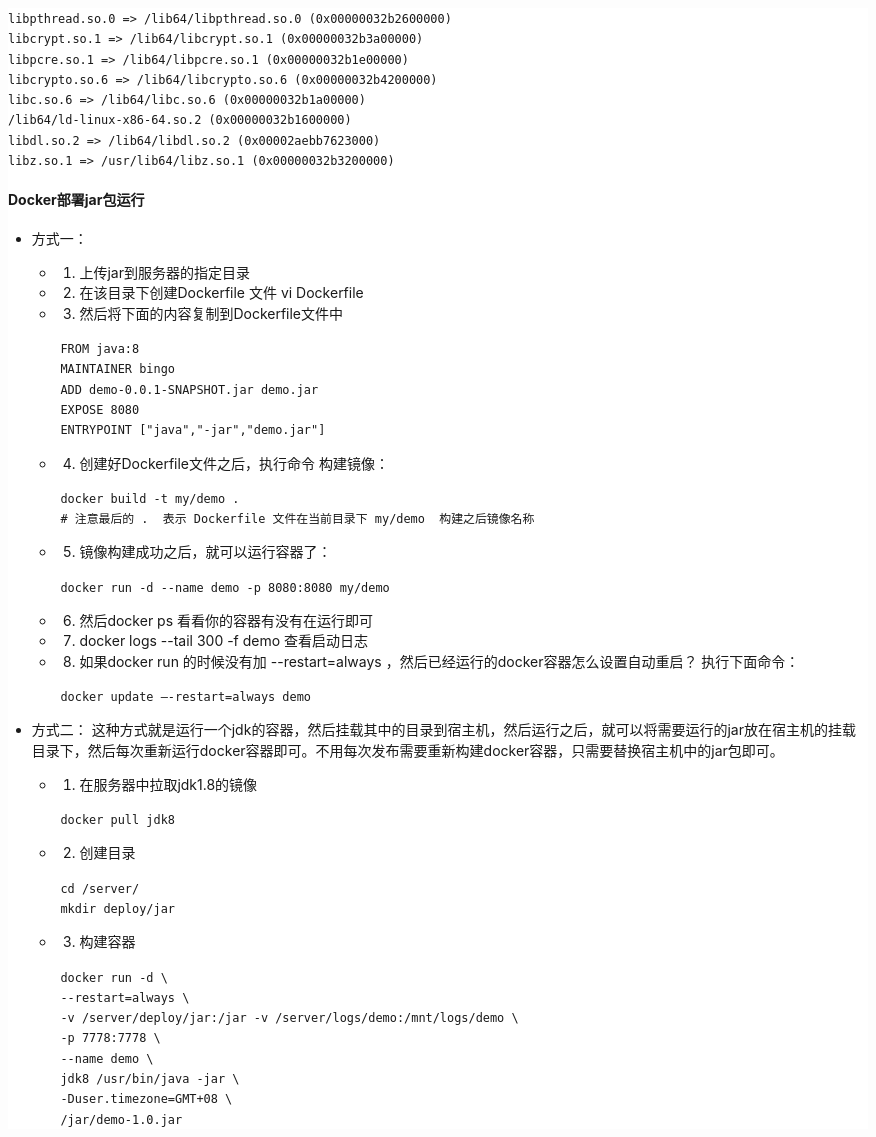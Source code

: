 ```shell
libpthread.so.0 => /lib64/libpthread.so.0 (0x00000032b2600000)
libcrypt.so.1 => /lib64/libcrypt.so.1 (0x00000032b3a00000)
libpcre.so.1 => /lib64/libpcre.so.1 (0x00000032b1e00000)
libcrypto.so.6 => /lib64/libcrypto.so.6 (0x00000032b4200000)
libc.so.6 => /lib64/libc.so.6 (0x00000032b1a00000)
/lib64/ld-linux-x86-64.so.2 (0x00000032b1600000)
libdl.so.2 => /lib64/libdl.so.2 (0x00002aebb7623000)
libz.so.1 => /usr/lib64/libz.so.1 (0x00000032b3200000)
```

#### Docker部署jar包运行
- 方式一：
    - 1. 上传jar到服务器的指定目录
    - 2. 在该目录下创建Dockerfile 文件 vi Dockerfile
    - 3. 然后将下面的内容复制到Dockerfile文件中
    ```
        FROM java:8
        MAINTAINER bingo
        ADD demo-0.0.1-SNAPSHOT.jar demo.jar
        EXPOSE 8080
        ENTRYPOINT ["java","-jar","demo.jar"]
    ```
    - 4. 创建好Dockerfile文件之后，执行命令 构建镜像： 
    ```
        docker build -t my/demo .
        # 注意最后的 .  表示 Dockerfile 文件在当前目录下 my/demo  构建之后镜像名称
    ```
    - 5. 镜像构建成功之后，就可以运行容器了：
    ```
        docker run -d --name demo -p 8080:8080 my/demo
    ```    
    - 6. 然后docker ps 看看你的容器有没有在运行即可 
    - 7. docker logs --tail  300 -f  demo  查看启动日志 
    - 8. 如果docker run 的时候没有加 --restart=always ，然后已经运行的docker容器怎么设置自动重启？ 执行下面命令：
    ```
        docker update –-restart=always demo 
    ```

- 方式二： 这种方式就是运行一个jdk的容器，然后挂载其中的目录到宿主机，然后运行之后，就可以将需要运行的jar放在宿主机的挂载目录下，然后每次重新运行docker容器即可。不用每次发布需要重新构建docker容器，只需要替换宿主机中的jar包即可。
    - 1. 在服务器中拉取jdk1.8的镜像
    ```
        docker pull jdk8
    ```
    - 2. 创建目录
    ```
        cd /server/
        mkdir deploy/jar
    ```
    - 3. 构建容器
    ```
        docker run -d \
        --restart=always \
        -v /server/deploy/jar:/jar -v /server/logs/demo:/mnt/logs/demo \
        -p 7778:7778 \
        --name demo \
        jdk8 /usr/bin/java -jar \
        -Duser.timezone=GMT+08 \
        /jar/demo-1.0.jar
    ```
